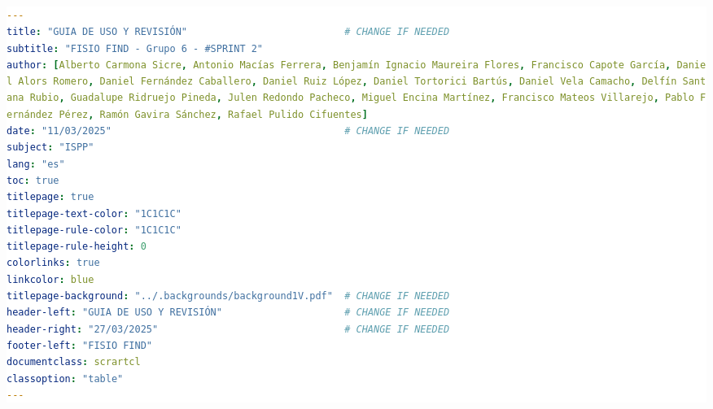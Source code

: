 ```yaml
---
title: "GUIA DE USO Y REVISIÓN"                           # CHANGE IF NEEDED
subtitle: "FISIO FIND - Grupo 6 - #SPRINT 2"
author: [Alberto Carmona Sicre, Antonio Macías Ferrera, Benjamín Ignacio Maureira Flores, Francisco Capote García, Daniel Alors Romero, Daniel Fernández Caballero, Daniel Ruiz López, Daniel Tortorici Bartús, Daniel Vela Camacho, Delfín Santana Rubio, Guadalupe Ridruejo Pineda, Julen Redondo Pacheco, Miguel Encina Martínez, Francisco Mateos Villarejo, Pablo Fernández Pérez, Ramón Gavira Sánchez, Rafael Pulido Cifuentes]
date: "11/03/2025"                                        # CHANGE IF NEEDED
subject: "ISPP"
lang: "es"
toc: true
titlepage: true
titlepage-text-color: "1C1C1C"
titlepage-rule-color: "1C1C1C"
titlepage-rule-height: 0
colorlinks: true
linkcolor: blue
titlepage-background: "../.backgrounds/background1V.pdf"  # CHANGE IF NEEDED
header-left: "GUIA DE USO Y REVISIÓN"                     # CHANGE IF NEEDED
header-right: "27/03/2025"                                # CHANGE IF NEEDED
footer-left: "FISIO FIND"
documentclass: scrartcl
classoption: "table"
---
```




<p align="center">